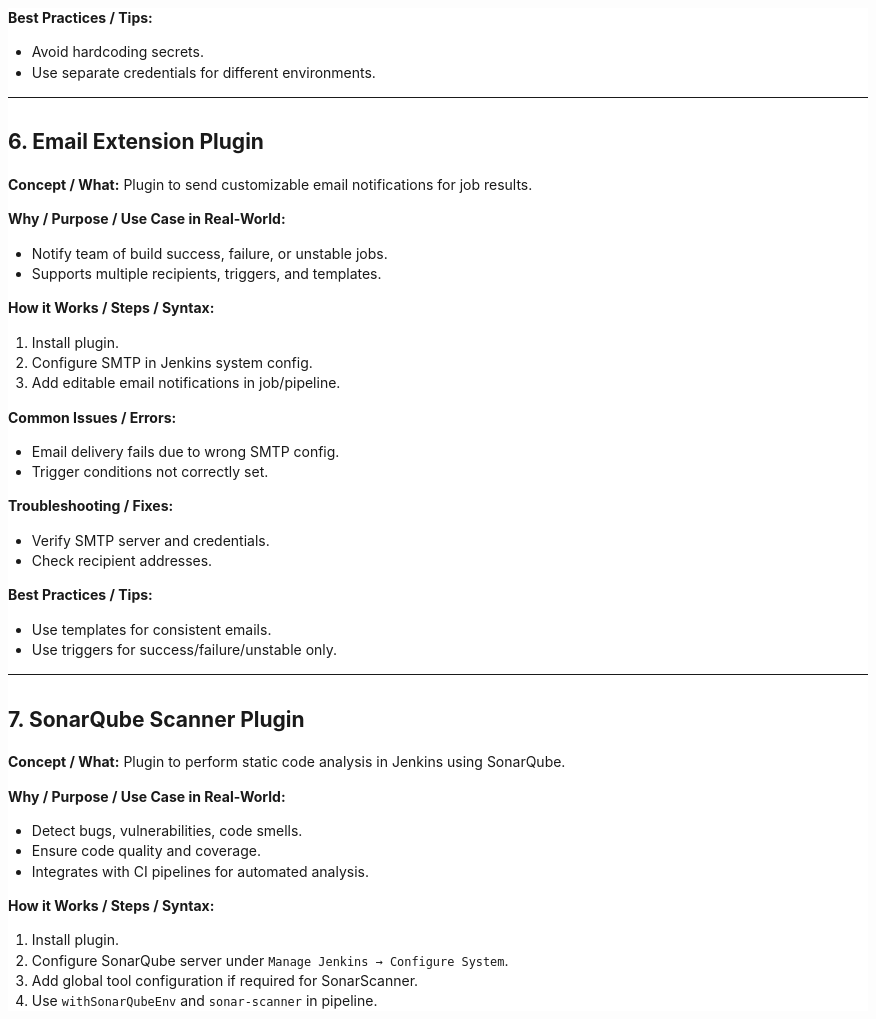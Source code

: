 **Best Practices / Tips:**

* Avoid hardcoding secrets.
* Use separate credentials for different environments.

---

## 6. Email Extension Plugin

**Concept / What:**
Plugin to send customizable email notifications for job results.

**Why / Purpose / Use Case in Real-World:**

* Notify team of build success, failure, or unstable jobs.
* Supports multiple recipients, triggers, and templates.

**How it Works / Steps / Syntax:**

1. Install plugin.
2. Configure SMTP in Jenkins system config.
3. Add editable email notifications in job/pipeline.

**Common Issues / Errors:**

* Email delivery fails due to wrong SMTP config.
* Trigger conditions not correctly set.

**Troubleshooting / Fixes:**

* Verify SMTP server and credentials.
* Check recipient addresses.

**Best Practices / Tips:**

* Use templates for consistent emails.
* Use triggers for success/failure/unstable only.

---

## 7. SonarQube Scanner Plugin

**Concept / What:**
Plugin to perform static code analysis in Jenkins using SonarQube.

**Why / Purpose / Use Case in Real-World:**

* Detect bugs, vulnerabilities, code smells.
* Ensure code quality and coverage.
* Integrates with CI pipelines for automated analysis.

**How it Works / Steps / Syntax:**

1. Install plugin.
2. Configure SonarQube server under `Manage Jenkins → Configure System`.
3. Add global tool configuration if required for SonarScanner.
4. Use `withSonarQubeEnv` and `sonar-scanner` in pipeline.
